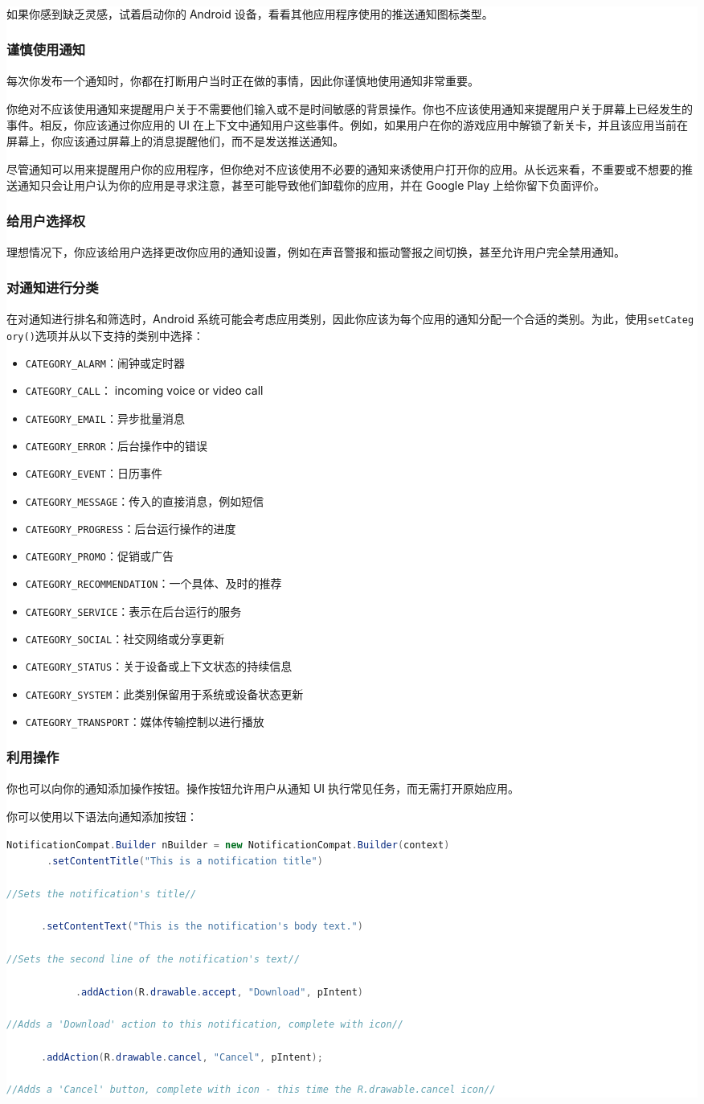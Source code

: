 如果你感到缺乏灵感，试着启动你的 Android 设备，看看其他应用程序使用的推送通知图标类型。

### 谨慎使用通知

每次你发布一个通知时，你都在打断用户当时正在做的事情，因此你谨慎地使用通知非常重要。

你绝对不应该使用通知来提醒用户关于不需要他们输入或不是时间敏感的背景操作。你也不应该使用通知来提醒用户关于屏幕上已经发生的事件。相反，你应该通过你应用的 UI 在上下文中通知用户这些事件。例如，如果用户在你的游戏应用中解锁了新关卡，并且该应用当前在屏幕上，你应该通过屏幕上的消息提醒他们，而不是发送推送通知。

尽管通知可以用来提醒用户你的应用程序，但你绝对不应该使用不必要的通知来诱使用户打开你的应用。从长远来看，不重要或不想要的推送通知只会让用户认为你的应用是寻求注意，甚至可能导致他们卸载你的应用，并在 Google Play 上给你留下负面评价。

### 给用户选择权

理想情况下，你应该给用户选择更改你应用的通知设置，例如在声音警报和振动警报之间切换，甚至允许用户完全禁用通知。

### 对通知进行分类

在对通知进行排名和筛选时，Android 系统可能会考虑应用类别，因此你应该为每个应用的通知分配一个合适的类别。为此，使用`setCategory()`选项并从以下支持的类别中选择：

+   `CATEGORY_ALARM`：闹钟或定时器

+   `CATEGORY_CALL`： incoming voice or video call

+   `CATEGORY_EMAIL`：异步批量消息

+   `CATEGORY_ERROR`：后台操作中的错误

+   `CATEGORY_EVENT`：日历事件

+   `CATEGORY_MESSAGE`：传入的直接消息，例如短信

+   `CATEGORY_PROGRESS`：后台运行操作的进度

+   `CATEGORY_PROMO`：促销或广告

+   `CATEGORY_RECOMMENDATION`：一个具体、及时的推荐

+   `CATEGORY_SERVICE`：表示在后台运行的服务

+   `CATEGORY_SOCIAL`：社交网络或分享更新

+   `CATEGORY_STATUS`：关于设备或上下文状态的持续信息

+   `CATEGORY_SYSTEM`：此类别保留用于系统或设备状态更新

+   `CATEGORY_TRANSPORT`：媒体传输控制以进行播放

### 利用操作

你也可以向你的通知添加操作按钮。操作按钮允许用户从通知 UI 执行常见任务，而无需打开原始应用。

你可以使用以下语法向通知添加按钮：

```java
NotificationCompat.Builder nBuilder = new NotificationCompat.Builder(context) 
       .setContentTitle("This is a notification title")  

//Sets the notification's title// 

      .setContentText("This is the notification's body text.")  

//Sets the second line of the notification's text// 

            .addAction(R.drawable.accept, "Download", pIntent) 

//Adds a 'Download' action to this notification, complete with icon// 

      .addAction(R.drawable.cancel, "Cancel", pIntent); 

//Adds a 'Cancel' button, complete with icon - this time the R.drawable.cancel icon//  

```